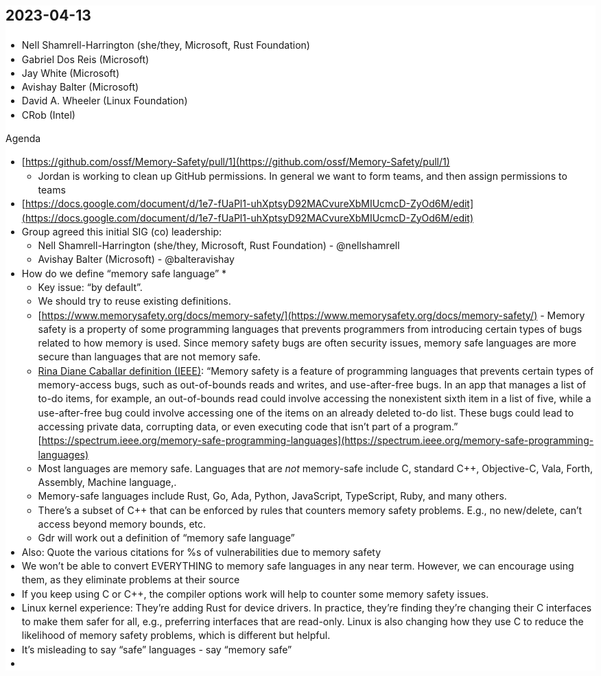 <h2>2023-04-13</h2>




* Nell Shamrell-Harrington (she/they, Microsoft, Rust Foundation)
* Gabriel Dos Reis (Microsoft)
* Jay White (Microsoft)
* Avishay Balter (Microsoft)
* David A. Wheeler (Linux Foundation)
* CRob (Intel)

Agenda



* [https://github.com/ossf/Memory-Safety/pull/1](https://github.com/ossf/Memory-Safety/pull/1)
    * Jordan is working to clean up GitHub permissions. In general we want to form teams, and then assign permissions to teams
* [https://docs.google.com/document/d/1e7-fUaPl1-uhXptsyD92MACvureXbMIUcmcD-ZyOd6M/edit](https://docs.google.com/document/d/1e7-fUaPl1-uhXptsyD92MACvureXbMIUcmcD-ZyOd6M/edit)
* Group agreed this initial SIG (co) leadership:
    * Nell Shamrell-Harrington (she/they, Microsoft, Rust Foundation) - @nellshamrell
    * Avishay Balter (Microsoft) - @balteravishay
* How do we define “memory safe language”
    * 
    * Key issue: “by default”.
    * We should try to reuse existing definitions.
    * [https://www.memorysafety.org/docs/memory-safety/](https://www.memorysafety.org/docs/memory-safety/) - Memory safety is a property of some programming languages that prevents programmers from introducing certain types of bugs related to how memory is used. Since memory safety bugs are often security issues, memory safe languages are more secure than languages that are not memory safe.
    * [Rina Diane Caballar definition (IEEE)](https://spectrum.ieee.org/memory-safe-programming-languages): “Memory safety is a feature of programming languages that prevents certain types of memory-access bugs, such as out-of-bounds reads and writes, and use-after-free bugs. In an app that manages a list of to-do items, for example, an out-of-bounds read could involve accessing the nonexistent sixth item in a list of five, while a use-after-free bug could involve accessing one of the items on an already deleted to-do list. These bugs could lead to accessing private data, corrupting data, or even executing code that isn’t part of a program.” [https://spectrum.ieee.org/memory-safe-programming-languages](https://spectrum.ieee.org/memory-safe-programming-languages)
    * Most languages are memory safe. Languages that are _not_ memory-safe include C, standard C++, Objective-C, Vala, Forth, Assembly, Machine language,.
    * Memory-safe languages include Rust, Go, Ada, Python, JavaScript, TypeScript, Ruby, and many others.
    * There’s a subset of C++ that can be enforced by rules that counters memory safety problems. E.g., no new/delete, can’t access beyond memory bounds, etc.
    * Gdr will work out a definition of “memory safe language”
* Also: Quote the various citations for %s of vulnerabilities due to memory safety
* We won’t be able to convert EVERYTHING to memory safe languages in any near term. However, we can encourage using them, as they eliminate problems at their source
* If you keep using C or C++, the compiler options work will help to counter some memory safety issues.
* Linux kernel experience: They’re adding Rust for device drivers. In practice, they’re finding they’re changing their C interfaces to make them safer for all, e.g., preferring interfaces that are read-only. Linux is also changing how they use C to reduce the likelihood of memory safety problems, which is different but helpful.
* It’s misleading to say “safe” languages - say “memory safe”
* 
